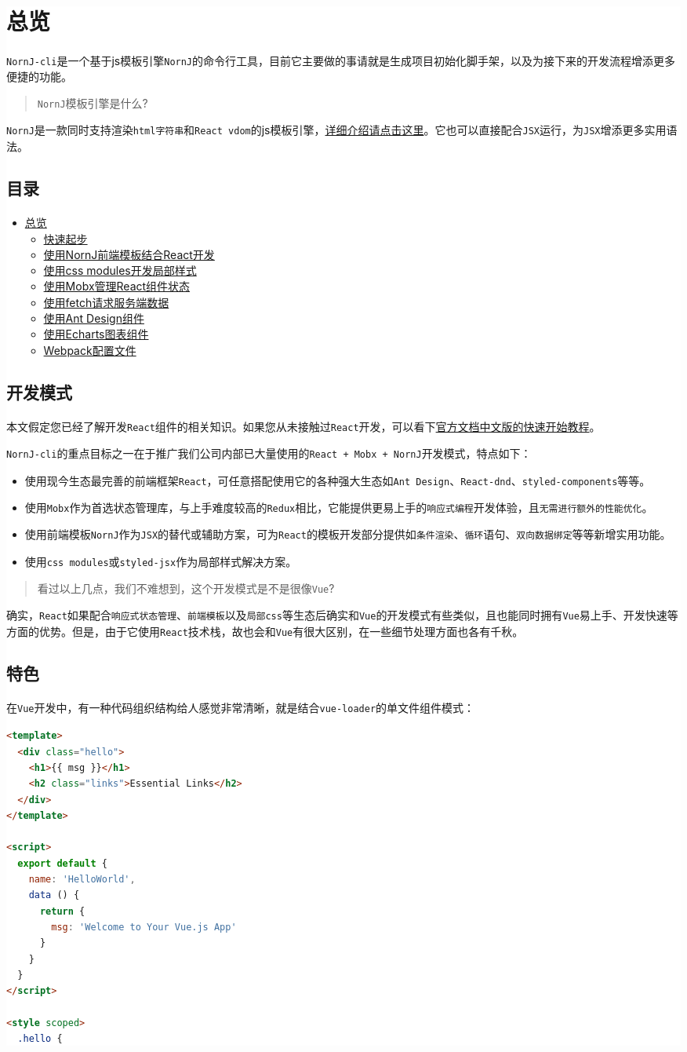 # 总览

`NornJ-cli`是一个基于js模板引擎`NornJ`的命令行工具，目前它主要做的事请就是生成项目初始化脚手架，以及为接下来的开发流程增添更多便捷的功能。

> `NornJ`模板引擎是什么?

`NornJ`是一款同时支持渲染`html字符串`和`React vdom`的js模板引擎，[详细介绍请点击这里](https://github.com/joe-sky/nornj)。它也可以直接配合`JSX`运行，为`JSX`增添更多实用语法。

## 目录

* [总览](overview.md)
  * [快速起步](gettingStarted.md)
  * [使用NornJ前端模板结合React开发](nornjTemplate.md)
  * [使用css modules开发局部样式](cssModules.md)
  * [使用Mobx管理React组件状态](mobx.md)
  * [使用fetch请求服务端数据](httpRequest.md)
  * [使用Ant Design组件](antDesign.md)
  * [使用Echarts图表组件](echarts.md)
  * [Webpack配置文件](webpackConfig.md)

## 开发模式

本文假定您已经了解开发`React`组件的相关知识。如果您从未接触过`React`开发，可以看下[官方文档中文版的快速开始教程](https://react.docschina.org/docs/hello-world.html)。

`NornJ-cli`的重点目标之一在于推广我们公司内部已大量使用的`React + Mobx + NornJ`开发模式，特点如下：

* 使用现今生态最完善的前端框架`React`，可任意搭配使用它的各种强大生态如`Ant Design`、`React-dnd`、`styled-components`等等。

* 使用`Mobx`作为首选状态管理库，与上手难度较高的`Redux`相比，它能提供更易上手的`响应式编程`开发体验，且`无需进行额外的性能优化`。

* 使用前端模板`NornJ`作为`JSX`的替代或辅助方案，可为`React`的模板开发部分提供如`条件渲染`、`循环`语句、`双向数据绑定`等等新增实用功能。

* 使用`css modules`或`styled-jsx`作为局部样式解决方案。

> 看过以上几点，我们不难想到，这个开发模式是不是很像`Vue`?

确实，`React`如果配合`响应式状态管理`、`前端模板`以及`局部css`等生态后确实和`Vue`的开发模式有些类似，且也能同时拥有`Vue`易上手、开发快速等方面的优势。但是，由于它使用`React`技术栈，故也会和`Vue`有很大区别，在一些细节处理方面也各有千秋。

## 特色

在`Vue`开发中，有一种代码组织结构给人感觉非常清晰，就是结合`vue-loader`的单文件组件模式：

```html
<template>
  <div class="hello">
    <h1>{{ msg }}</h1>
    <h2 class="links">Essential Links</h2>
  </div>
</template>

<script>
  export default {
    name: 'HelloWorld',
    data () {
      return {
        msg: 'Welcome to Your Vue.js App'
      }
    }
  }
</script>

<style scoped>
  .hello {
```
